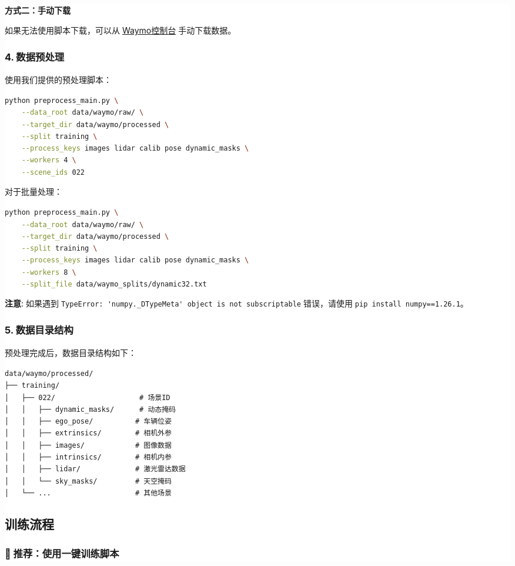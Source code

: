 **方式二：手动下载**

如果无法使用脚本下载，可以从 [Waymo控制台](https://console.cloud.google.com/storage/browser/waymo_open_dataset_scene_flow/train) 手动下载数据。

### 4. 数据预处理

使用我们提供的预处理脚本：

```bash
python preprocess_main.py \
    --data_root data/waymo/raw/ \
    --target_dir data/waymo/processed \
    --split training \
    --process_keys images lidar calib pose dynamic_masks \
    --workers 4 \
    --scene_ids 022
```

对于批量处理：
```bash
python preprocess_main.py \
    --data_root data/waymo/raw/ \
    --target_dir data/waymo/processed \
    --split training \
    --process_keys images lidar calib pose dynamic_masks \
    --workers 8 \
    --split_file data/waymo_splits/dynamic32.txt
```

**注意**: 如果遇到 `TypeError: 'numpy._DTypeMeta' object is not subscriptable` 错误，请使用 `pip install numpy==1.26.1`。

### 5. 数据目录结构

预处理完成后，数据目录结构如下：
```
data/waymo/processed/
├── training/
│   ├── 022/                    # 场景ID
│   │   ├── dynamic_masks/      # 动态掩码
│   │   ├── ego_pose/          # 车辆位姿
│   │   ├── extrinsics/        # 相机外参
│   │   ├── images/            # 图像数据
│   │   ├── intrinsics/        # 相机内参
│   │   ├── lidar/             # 激光雷达数据
│   │   └── sky_masks/         # 天空掩码
│   └── ...                    # 其他场景
```

## 训练流程

### 🚀 推荐：使用一键训练脚本
